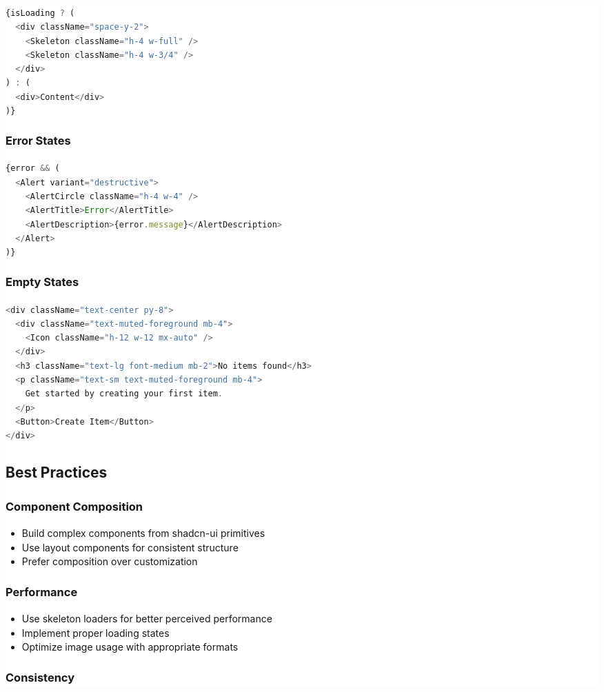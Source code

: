```typescript
{isLoading ? (
  <div className="space-y-2">
    <Skeleton className="h-4 w-full" />
    <Skeleton className="h-4 w-3/4" />
  </div>
) : (
  <div>Content</div>
)}
```

### Error States

```typescript
{error && (
  <Alert variant="destructive">
    <AlertCircle className="h-4 w-4" />
    <AlertTitle>Error</AlertTitle>
    <AlertDescription>{error.message}</AlertDescription>
  </Alert>
)}
```

### Empty States

```typescript
<div className="text-center py-8">
  <div className="text-muted-foreground mb-4">
    <Icon className="h-12 w-12 mx-auto" />
  </div>
  <h3 className="text-lg font-medium mb-2">No items found</h3>
  <p className="text-sm text-muted-foreground mb-4">
    Get started by creating your first item.
  </p>
  <Button>Create Item</Button>
</div>
```

## Best Practices

### Component Composition

- Build complex components from shadcn-ui primitives
- Use layout components for consistent structure
- Prefer composition over customization

### Performance

- Use skeleton loaders for better perceived performance
- Implement proper loading states
- Optimize image usage with appropriate formats

### Consistency
